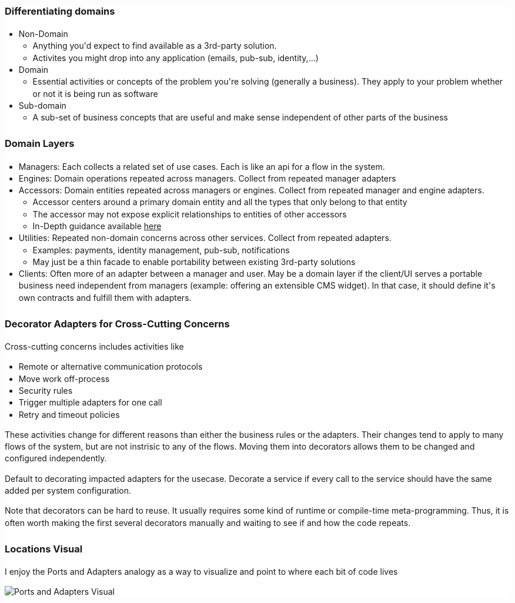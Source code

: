 ### Differentiating domains
- Non-Domain
  - Anything you'd expect to find available as a 3rd-party solution.
  - Activites you might drop into any application (emails, pub-sub, identity,...)
- Domain
  - Essential activities or concepts of the problem you're solving (generally a business). They apply to your problem whether or not it is being run as software
- Sub-domain
  - A sub-set of business concepts that are useful and make sense independent of other parts of the business

### Domain Layers
- Managers: Each collects a related set of use cases. Each is like an api for a flow in the system.
- Engines: Domain operations repeated across managers. Collect from repeated manager adapters
- Accessors: Domain entities repeated across managers or engines. Collect from repeated manager and engine adapters.
  - Accessor centers around a primary domain entity and all the types that only belong to that entity
  - The accessor may not expose explicit relationships to entities of other accessors
  - In-Depth guidance available [here](../posts/../../posts/2021-01-01-Accessors-Services-Not-Servants.md)
- Utilities: Repeated non-domain concerns across other services. Collect from repeated adapters.
  - Examples: payments, identity management, pub-sub, notifications
  - May just be a thin facade to enable portability between existing 3rd-party solutions 
- Clients: Often more of an adapter between a manager and user. May be a domain layer if the client/UI serves a portable business need independent from managers (example: offering an extensible CMS widget). In that case, it should define it's own contracts and fulfill them with adapters.  

### Decorator Adapters for Cross-Cutting Concerns
Cross-cutting concerns includes activities like
- Remote or alternative communication protocols
- Move work off-process
- Security rules
- Trigger multiple adapters for one call
- Retry and timeout policies

These activities change for different reasons than either the business rules or the adapters. Their changes tend to apply to many flows of the system, but are not instrisic to any of the flows. Moving them into decorators allows them to be changed and configured independently.

Default to decorating impacted adapters for the usecase. Decorate a service if every call to the service should have the same added per system configuration.

Note that decorators can be hard to reuse. It usually requires some kind of runtime or compile-time meta-programming. Thus, it is often worth making the first several decorators manually and waiting to see if and how the code repeats.

### Locations Visual
I enjoy the Ports and Adapters analogy as a way to visualize and point to where each bit of code lives

![Ports and Adapters Visual]()

